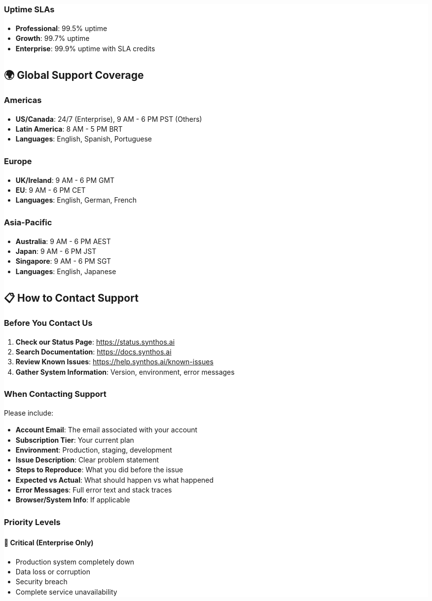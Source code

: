 ### Uptime SLAs
- **Professional**: 99.5% uptime
- **Growth**: 99.7% uptime
- **Enterprise**: 99.9% uptime with SLA credits

## 🌍 Global Support Coverage

### Americas
- **US/Canada**: 24/7 (Enterprise), 9 AM - 6 PM PST (Others)
- **Latin America**: 8 AM - 5 PM BRT
- **Languages**: English, Spanish, Portuguese

### Europe
- **UK/Ireland**: 9 AM - 6 PM GMT
- **EU**: 9 AM - 6 PM CET  
- **Languages**: English, German, French

### Asia-Pacific
- **Australia**: 9 AM - 6 PM AEST
- **Japan**: 9 AM - 6 PM JST
- **Singapore**: 9 AM - 6 PM SGT
- **Languages**: English, Japanese

## 📋 How to Contact Support

### Before You Contact Us
1. **Check our Status Page**: https://status.synthos.ai
2. **Search Documentation**: https://docs.synthos.ai
3. **Review Known Issues**: https://help.synthos.ai/known-issues
4. **Gather System Information**: Version, environment, error messages

### When Contacting Support
Please include:
- **Account Email**: The email associated with your account
- **Subscription Tier**: Your current plan
- **Environment**: Production, staging, development
- **Issue Description**: Clear problem statement
- **Steps to Reproduce**: What you did before the issue
- **Expected vs Actual**: What should happen vs what happened
- **Error Messages**: Full error text and stack traces
- **Browser/System Info**: If applicable

### Priority Levels

#### 🔴 Critical (Enterprise Only)
- Production system completely down
- Data loss or corruption
- Security breach
- Complete service unavailability
